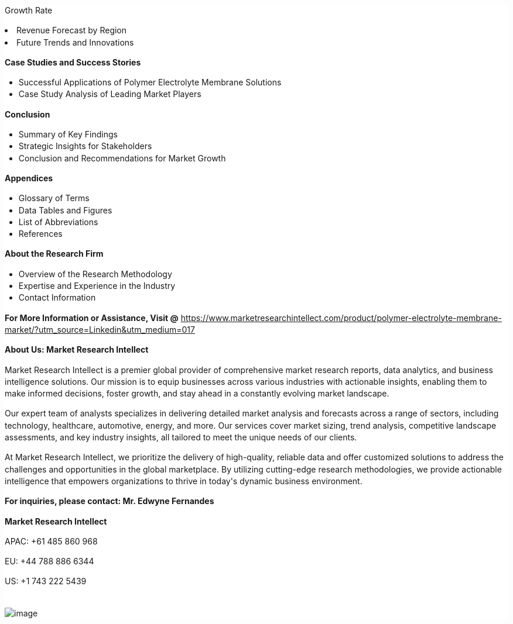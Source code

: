 Growth Rate</li><li>Revenue Forecast by Region</li><li>Future Trends and Innovations</li></ul><p><strong>Case Studies and Success Stories</strong></p><ul><li>Successful Applications of Polymer Electrolyte Membrane Solutions</li><li>Case Study Analysis of Leading Market Players</li></ul><p><strong>Conclusion</strong></p><ul><li>Summary of Key Findings</li><li>Strategic Insights for Stakeholders</li><li>Conclusion and Recommendations for Market Growth</li></ul><p><strong>Appendices</strong></p><ul><li>Glossary of Terms</li><li>Data Tables and Figures</li><li>List of Abbreviations</li><li>References</li></ul><p><strong>About the Research Firm</strong></p><ul><li>Overview of the Research Methodology</li><li>Expertise and Experience in the Industry</li><li>Contact Information</li></ul></div><div class="article-main__content" data-test-id="publishing-text-block"><p><span class="font-[700]"><strong>For More Information or Assistance, Visit @</strong>&nbsp;<a href="https://www.marketresearchintellect.com/product/polymer-electrolyte-membrane-market/?utm_source=Linkedin&utm_medium=017">https://www.marketresearchintellect.com/product/polymer-electrolyte-membrane-market/?utm_source=Linkedin&utm_medium=017</a></span></p><p><strong>About Us: Market Research Intellect</strong></p><p>Market Research Intellect is a premier global provider of comprehensive market research reports, data analytics, and business intelligence solutions. Our mission is to equip businesses across various industries with actionable insights, enabling them to make informed decisions, foster growth, and stay ahead in a constantly evolving market landscape.</p><p>Our expert team of analysts specializes in delivering detailed market analysis and forecasts across a range of sectors, including technology, healthcare, automotive, energy, and more. Our services cover market sizing, trend analysis, competitive landscape assessments, and key industry insights, all tailored to meet the unique needs of our clients.</p><p>At Market Research Intellect, we prioritize the delivery of high-quality, reliable data and offer customized solutions to address the challenges and opportunities in the global marketplace. By utilizing cutting-edge research methodologies, we provide actionable intelligence that empowers organizations to thrive in today's dynamic business environment.</p><p><strong>For inquiries, please contact: Mr. Edwyne Fernandes</strong></p><p><strong>Market Research Intellect</strong></p><p>APAC: +61 485 860 968</p><p>EU: +44 788 886 6344</p><p>US: +1 743 222 5439</p></div><div class="article-main__content" data-test-id="publishing-text-block">&nbsp;</div>
![image](https://github.com/user-attachments/assets/9acd24ca-530b-4bb1-9a6c-a461d3e0639f)
